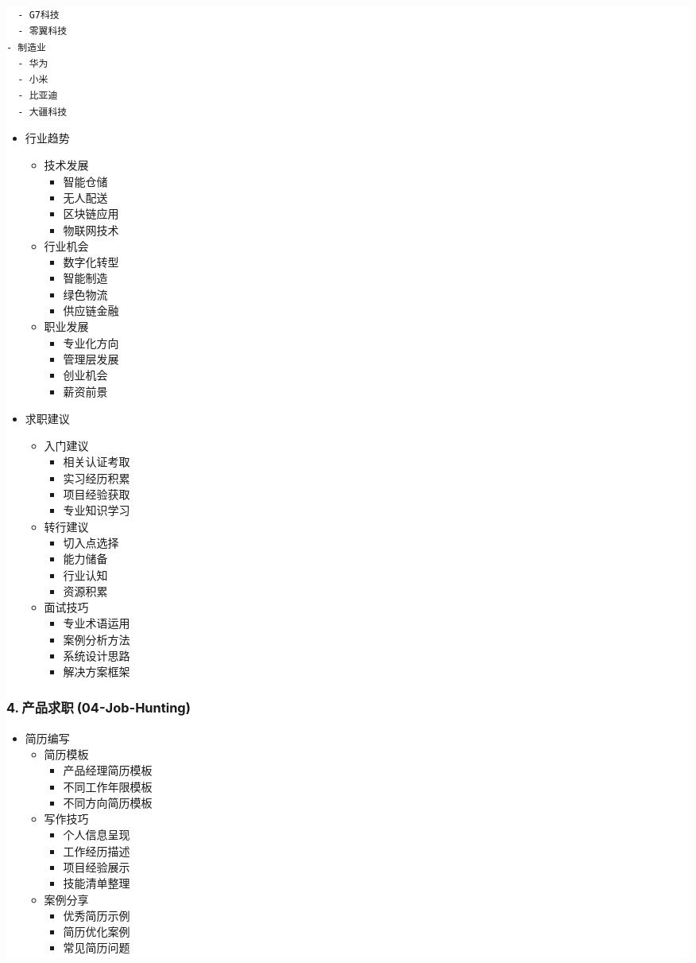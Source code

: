       - G7科技
      - 零翼科技
    - 制造业
      - 华为
      - 小米
      - 比亚迪
      - 大疆科技

  - 行业趋势
    - 技术发展
      - 智能仓储
      - 无人配送
      - 区块链应用
      - 物联网技术
    - 行业机会
      - 数字化转型
      - 智能制造
      - 绿色物流
      - 供应链金融
    - 职业发展
      - 专业化方向
      - 管理层发展
      - 创业机会
      - 薪资前景

  - 求职建议
    - 入门建议
      - 相关认证考取
      - 实习经历积累
      - 项目经验获取
      - 专业知识学习
    - 转行建议
      - 切入点选择
      - 能力储备
      - 行业认知
      - 资源积累
    - 面试技巧
      - 专业术语运用
      - 案例分析方法
      - 系统设计思路
      - 解决方案框架

### 4. 产品求职 (04-Job-Hunting)
- 简历编写
  - 简历模板
    - 产品经理简历模板
    - 不同工作年限模板
    - 不同方向简历模板
  - 写作技巧
    - 个人信息呈现
    - 工作经历描述
    - 项目经验展示
    - 技能清单整理
  - 案例分享
    - 优秀简历示例
    - 简历优化案例
    - 常见简历问题

